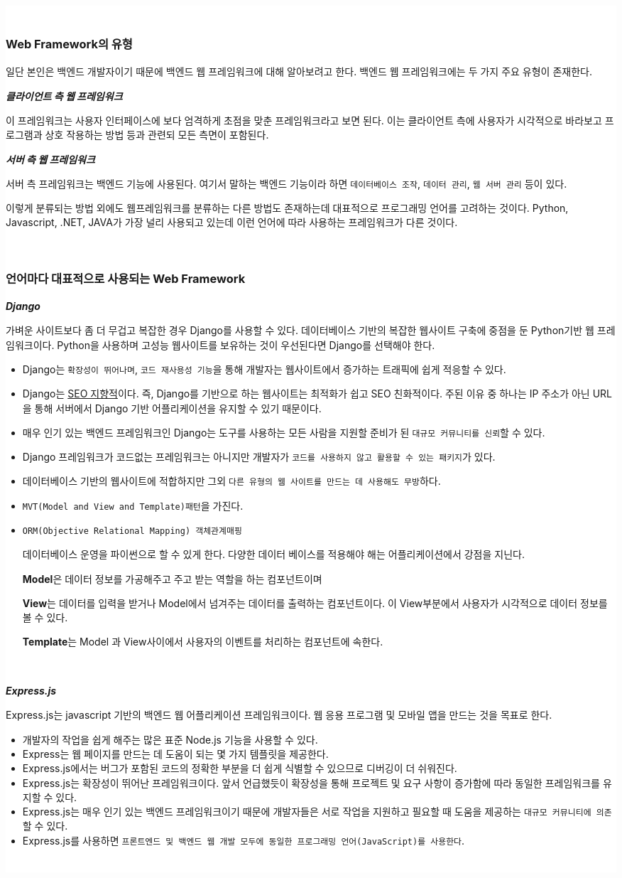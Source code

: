 <br>

### Web Framework의 유형

일단 본인은 백엔드 개발자이기 때문에 백엔드 웹 프레임워크에 대해 알아보려고 한다. 백엔드 웹 프레임워크에는 두 가지 주요 유형이 존재한다.

***클라이언트 측 웹 프레임워크***

이 프레임워크는 사용자 인터페이스에 보다 엄격하게 초점을 맞춘 프레임워크라고 보면 된다. 이는 클라이언트 측에 사용자가 시각적으로 바라보고 프로그램과 상호 작용하는 방법 등과 관련되 모든 측면이 포함된다.

***서버 측 웹 프레임워크***

서버 측 프레임워크는 백엔드 기능에 사용된다. 여기서 말하는 백엔드 기능이라 하면 `데이터베이스 조작`, `데이터 관리`, `웹 서버 관리` 등이 있다. 

이렇게 분류되는 방법 외에도 웹프레임워크를 분류하는 다른 방법도 존재하는데 대표적으로 프로그래밍 언어를 고려하는 것이다. Python, Javascript, .NET, JAVA가 가장 널리 사용되고 있는데 이런 언어에 따라 사용하는 프레임워크가 다른 것이다.

<br>

### 언어마다 대표적으로 사용되는 Web Framework

***Django***

가벼운 사이트보다 좀 더 무겁고 복잡한 경우 Django를 사용할 수 있다. 데이터베이스 기반의 복잡한 웹사이트 구축에 중점을 둔 Python기반 웹 프레임워크이다. Python을 사용하며 고성능 웹사이트를 보유하는 것이 우선된다면 Django를 선택해야 한다.

- Django는 `확장성이 뛰어나며`, `코드 재사용성 기능`을 통해 개발자는 웹사이트에서 증가하는 트래픽에 쉽게 적응할 수 있다.
- Django는 [SEO 지향적](https://www.next-t.co.kr/seo/%EA%B2%80%EC%83%89%EC%97%94%EC%A7%84%EC%B5%9C%EC%A0%81%ED%99%94seo%EB%9E%80-%EB%AC%B4%EC%97%87%EC%9D%B8%EA%B0%80/)이다. 즉, Django를 기반으로 하는 웹사이트는 최적화가 쉽고 SEO 친화적이다. 주된 이유 중 하나는 IP 주소가 아닌 URL을 통해 서버에서 Django 기반 어플리케이션을 유지할 수 있기 때문이다.
- 매우 인기 있는 백엔드 프레임워크인 Django는 도구를 사용하는 모든 사람을 지원할 준비가 된 `대규모 커뮤니티를 신뢰`할 수 있다.
- Django 프레임워크가 코드없는 프레임워크는 아니지만 개발자가 `코드를 사용하지 않고 활용할 수 있는 패키지`가 있다.
- 데이터베이스 기반의 웹사이트에 적합하지만 그외 `다른 유형의 웹 사이트를 만드는 데 사용해도 무방`하다.
- `MVT(Model and View and Template)패턴`을 가진다.
- `ORM(Objective Relational Mapping) 객체관계매핑`
    
    데이터베이스 운영을 파이썬으로 할 수 있게 한다. 다양한 데이터 베이스를 적용해야 해는 어플리케이션에서 강점을 지닌다.
    
    **Model**은 데이터 정보를 가공해주고 주고 받는 역할을 하는 컴포넌트이며
    
    **View**는 데이터를 입력을 받거나 Model에서 넘겨주는 데이터를 출력하는 컴포넌트이다. 이 View부분에서 사용자가 시각적으로 데이터 정보를 볼 수 있다.
    
    **Template**는 Model 과 View사이에서 사용자의 이벤트를 처리하는 컴포넌트에 속한다.
    
<br>

***Express.js***

Express.js는 javascript 기반의 백엔드 웹 어플리케이션 프레임워크이다. 웹 응용 프로그램 및 모바일 앱을 만드는 것을 목표로 한다.

- 개발자의 작업을 쉽게 해주는 많은 표준 Node.js 기능을 사용할 수 있다.
- Express는 웹 페이지를 만드는 데 도움이 되는 몇 가지 템플릿을 제공한다.
- Express.js에서는 버그가 포함된 코드의 정확한 부분을 더 쉽게 식별할 수 있으므로 디버깅이 더 쉬워진다.
- Express.js는 확장성이 뛰어난 프레임워크이다. 앞서 언급했듯이 확장성을 통해 프로젝트 및 요구 사항이 증가함에 따라 동일한 프레임워크를 유지할 수 있다.
- Express.js는 매우 인기 있는 백엔드 프레임워크이기 때문에 개발자들은 서로 작업을 지원하고 필요할 때 도움을 제공하는 `대규모 커뮤니티에 의존`할 수 있다.
- Express.js를 사용하면 `프론트엔드 및 백엔드 웹 개발 모두에 동일한 프로그래밍 언어(JavaScript)를 사용한다`.

<br>
